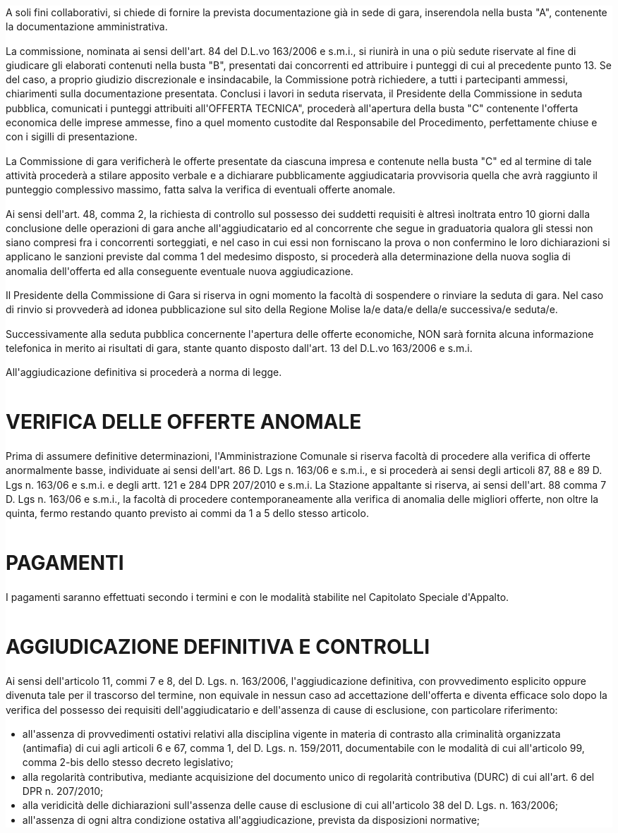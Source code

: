 A soli fini collaborativi, si chiede di fornire la prevista documentazione già in sede di gara, inserendola nella busta "A", contenente la documentazione amministrativa.

La commissione, nominata ai sensi dell'art. 84 del D.L.vo 163/2006 e s.m.i., si riunirà in una o più sedute riservate al fine di giudicare gli elaborati contenuti nella busta "B", presentati dai concorrenti ed attribuire i punteggi di cui al precedente punto 13. Se del caso, a proprio giudizio discrezionale e insindacabile, la Commissione potrà richiedere, a tutti i partecipanti ammessi, chiarimenti sulla documentazione presentata. Conclusi i lavori in seduta riservata, il Presidente della Commissione in seduta pubblica, comunicati i punteggi attribuiti all'OFFERTA TECNICA", procederà all'apertura della busta "C" contenente l'offerta economica delle imprese ammesse, fino a quel momento custodite dal Responsabile del Procedimento, perfettamente chiuse e con i sigilli di presentazione.

La Commissione di gara verificherà le offerte presentate da ciascuna impresa e contenute nella busta "C" ed al termine di tale attività procederà a stilare apposito verbale e a dichiarare pubblicamente aggiudicataria provvisoria quella che avrà raggiunto il punteggio complessivo massimo, fatta salva la verifica di eventuali offerte anomale.

Ai sensi dell'art. 48, comma 2, la richiesta di controllo sul possesso dei suddetti requisiti è altresì inoltrata entro 10 giorni dalla conclusione delle operazioni di gara anche all'aggiudicatario ed al concorrente che segue in graduatoria qualora gli stessi non siano compresi fra i concorrenti sorteggiati, e nel caso in cui essi non forniscano la prova o non confermino le loro dichiarazioni si applicano le sanzioni previste dal comma 1 del medesimo disposto, si procederà alla determinazione della nuova soglia di anomalia dell'offerta ed alla conseguente eventuale nuova aggiudicazione.

Il Presidente della Commissione di Gara si riserva in ogni momento la facoltà di sospendere o rinviare la seduta di gara. Nel caso di rinvio si provvederà ad idonea pubblicazione sul sito della Regione Molise la/e data/e della/e successiva/e seduta/e.

Successivamente alla seduta pubblica concernente l'apertura delle offerte economiche, NON sarà fornita alcuna informazione telefonica in merito ai risultati di gara, stante quanto disposto dall'art. 13 del D.L.vo 163/2006 e s.m.i.

All'aggiudicazione definitiva si procederà a norma di legge.

# VERIFICA DELLE OFFERTE ANOMALE
Prima di assumere definitive determinazioni, l'Amministrazione Comunale si riserva facoltà di procedere alla verifica di offerte anormalmente basse, individuate ai sensi dell'art. 86 D. Lgs n. 163/06 e s.m.i., e si procederà ai sensi degli articoli 87, 88 e 89 D. Lgs n. 163/06 e s.m.i. e degli artt. 121 e 284 DPR 207/2010 e s.m.i. La Stazione appaltante si riserva, ai sensi dell'art. 88 comma 7 D. Lgs n. 163/06 e s.m.i., la facoltà di procedere contemporaneamente alla verifica di anomalia delle migliori offerte, non oltre la quinta, fermo restando quanto previsto ai commi da 1 a 5 dello stesso articolo.

# PAGAMENTI
I pagamenti saranno effettuati secondo i termini e con le modalità stabilite nel Capitolato Speciale d'Appalto.

# AGGIUDICAZIONE DEFINITIVA E CONTROLLI
Ai sensi dell'articolo 11, commi 7 e 8, del D. Lgs. n. 163/2006, l'aggiudicazione definitiva, con provvedimento esplicito oppure divenuta tale per il trascorso del termine, non equivale in nessun caso ad accettazione dell'offerta e diventa efficace solo dopo la verifica del possesso dei requisiti dell'aggiudicatario e dell'assenza di cause di esclusione, con particolare riferimento:
- all'assenza di provvedimenti ostativi relativi alla disciplina vigente in materia di contrasto alla criminalità organizzata (antimafia) di cui agli articoli 6 e 67, comma 1, del D. Lgs. n. 159/2011, documentabile con le modalità di cui all'articolo 99, comma 2-bis dello stesso decreto legislativo;
- alla regolarità contributiva, mediante acquisizione del documento unico di regolarità contributiva (DURC) di cui all'art. 6 del DPR n. 207/2010;
- alla veridicità delle dichiarazioni sull'assenza delle cause di esclusione di cui all'articolo 38 del D. Lgs. n. 163/2006;
- all'assenza di ogni altra condizione ostativa all'aggiudicazione, prevista da disposizioni normative;
